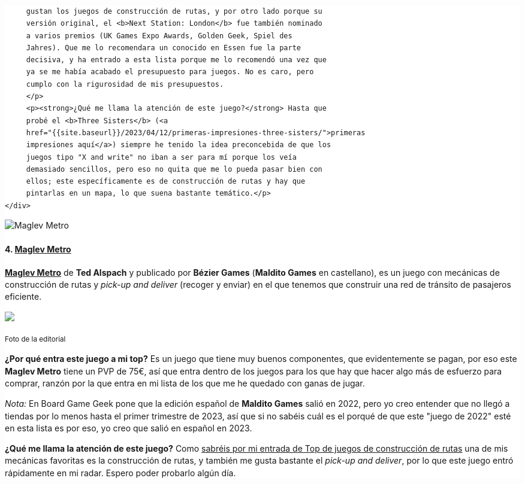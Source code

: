          gustan los juegos de construcción de rutas, y por otro lado porque su
         versión original, el <b>Next Station: London</b> fue también nominado
         a varios premios (UK Games Expo Awards, Golden Geek, Spiel des
         Jahres). Que me lo recomendara un conocido en Essen fue la parte
         decisiva, y ha entrado a esta lista porque me lo recomendó una vez que
         ya se me había acabado el presupuesto para juegos. No es caro, pero
         cumplo con la rigurosidad de mis presupuestos.
         </p>
         <p><strong>¿Qué me llama la atención de este juego?</strong> Hasta que
         probé el <b>Three Sisters</b> (<a
         href="{{site.baseurl}}/2023/04/12/primeras-impresiones-three-sisters/">primeras
         impresiones aquí</a>) siempre he tenido la idea preconcebida de que los
         juegos tipo "X and write" no iban a ser para mí porque los veía
         demasiado sencillos, pero eso no quita que me lo pueda pasar bien con
         ellos; este específicamente es de construcción de rutas y hay que
         pintarlas en un mapa, lo que suena bastante temático.</p> 
    </div>
</div>


<div class="row">
    <div class="col-md-3">
        <img width="500" height="500"
            src="https://cf.geekdo-images.com/yCj3DQLmxwdSCjXlt-styQ__original/img/hP9rjkPFC2ePsxCMwM2PqW54xHI=/0x0/filters:format(jpeg)/pic5275652.jpg"
        class="img-thumbnail" alt="Maglev Metro">
    </div>
    <div class="col-md-9">
        <h4><strong>4. <a href="https://amzn.to/3vhosFi">Maglev Metro</a></strong></h4>
         <p><strong><a
    href="https://boardgamegeek.com/boardgame/301257">Maglev Metro</a></strong> de <strong>Ted Alspach</strong>
    y publicado por <strong>Bézier Games</strong> (<strong>Maldito
    Games</strong> en castellano), es un juego con mecánicas de construcción de
    rutas y <i>pick-up and deliver</i> (recoger y enviar) en el que tenemos que
    construir una red de tránsito de pasajeros eficiente.</p>
         <img src="https://beziergames.com/cdn/shop/products/MG_9793-2_2048x.png?v=1653931978">
         <p><small>Foto de la editorial</small></p>
         <p><strong>¿Por qué entra este juego a mi top?</strong> Es un juego
         que tiene muy buenos componentes, que evidentemente se pagan, por eso
         este <b>Maglev Metro</b> tiene un PVP de 75€, así que entra dentro de
         los juegos para los que hay que hacer algo más de esfuerzo para
         comprar, ranzón por la que entra en mi lista de los que me he quedado
         con ganas de jugar.</p>
         <p><i>Nota:</i> En Board Game Geek pone que la edición español de <b>Maldito
         Games</b> salió en 2022, pero yo creo entender que no llegó a tiendas
         por lo menos hasta el primer trimestre de 2023, así que si no sabéis
         cuál es el porqué de que este "juego de 2022" esté en esta lista es
         por eso, yo creo que salió en español en 2023.</p>
         <p><strong>¿Qué me llama la atención de este juego?</strong> Como <a
         href="{{site.baseurl}}/2023/08/31/listas-5-juegos-de-rutas/">sabréis por mi
        entrada de Top de juegos de construcción de rutas</a>
        una de mis mecánicas favoritas es la construcción de rutas, y también
        me gusta bastante el <i>pick-up and deliver</i>, por lo que este juego
        entró rápidamente en mi radar. Espero poder probarlo algún día.</p> 
    </div>
</div>
